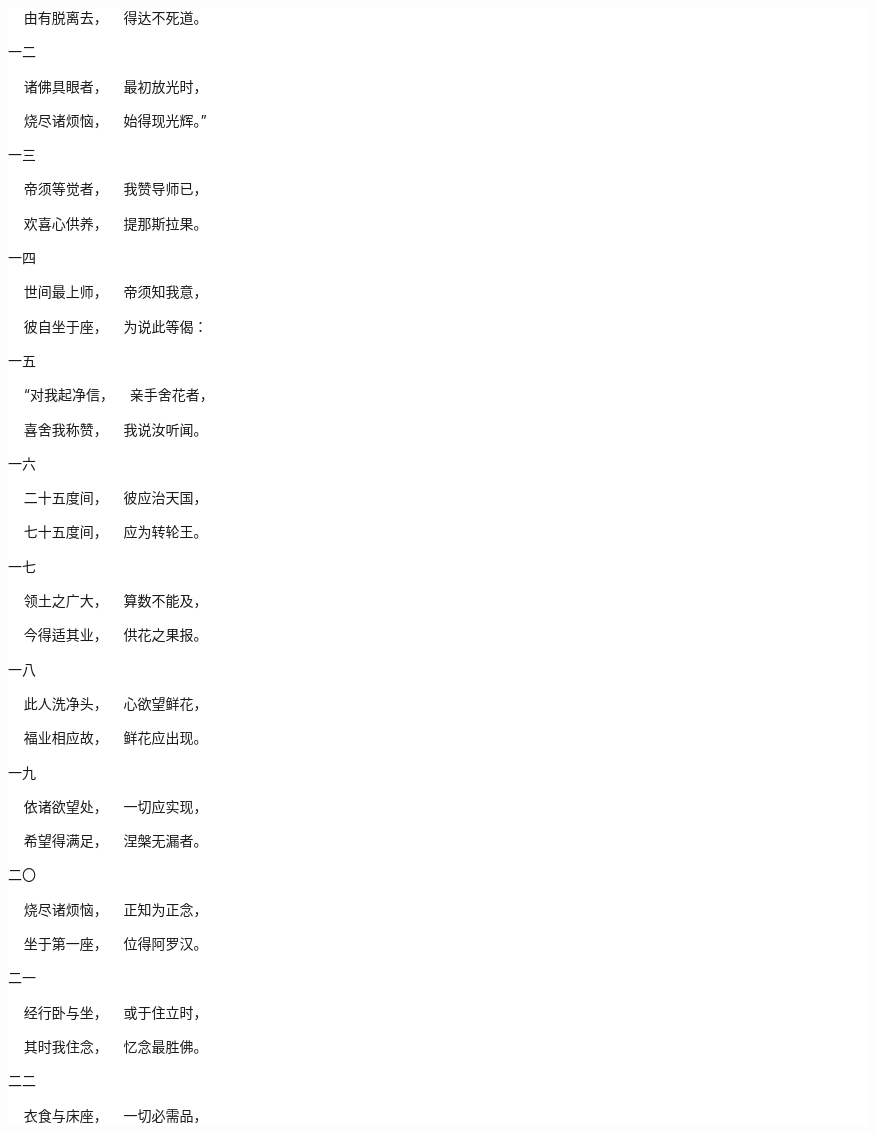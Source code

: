 &nbsp;&nbsp;&nbsp;&nbsp;由有脱离去，&nbsp;&nbsp;&nbsp;&nbsp;得达不死道。

一二

&nbsp;&nbsp;&nbsp;&nbsp;诸佛具眼者，&nbsp;&nbsp;&nbsp;&nbsp;最初放光时，

&nbsp;&nbsp;&nbsp;&nbsp;烧尽诸烦恼，&nbsp;&nbsp;&nbsp;&nbsp;始得现光辉。”

一三

&nbsp;&nbsp;&nbsp;&nbsp;帝须等觉者，&nbsp;&nbsp;&nbsp;&nbsp;我赞导师已，

&nbsp;&nbsp;&nbsp;&nbsp;欢喜心供养，&nbsp;&nbsp;&nbsp;&nbsp;提那斯拉果。

一四

&nbsp;&nbsp;&nbsp;&nbsp;世间最上师，&nbsp;&nbsp;&nbsp;&nbsp;帝须知我意，

&nbsp;&nbsp;&nbsp;&nbsp;彼自坐于座，&nbsp;&nbsp;&nbsp;&nbsp;为说此等偈：

一五

&nbsp;&nbsp;&nbsp;&nbsp;“对我起净信，&nbsp;&nbsp;&nbsp;&nbsp;亲手舍花者，

&nbsp;&nbsp;&nbsp;&nbsp;喜舍我称赞，&nbsp;&nbsp;&nbsp;&nbsp;我说汝听闻。

一六

&nbsp;&nbsp;&nbsp;&nbsp;二十五度间，&nbsp;&nbsp;&nbsp;&nbsp;彼应治天国，

&nbsp;&nbsp;&nbsp;&nbsp;七十五度间，&nbsp;&nbsp;&nbsp;&nbsp;应为转轮王。

一七

&nbsp;&nbsp;&nbsp;&nbsp;领土之广大，&nbsp;&nbsp;&nbsp;&nbsp;算数不能及，

&nbsp;&nbsp;&nbsp;&nbsp;今得适其业，&nbsp;&nbsp;&nbsp;&nbsp;供花之果报。

一八

&nbsp;&nbsp;&nbsp;&nbsp;此人洗净头，&nbsp;&nbsp;&nbsp;&nbsp;心欲望鲜花，

&nbsp;&nbsp;&nbsp;&nbsp;福业相应故，&nbsp;&nbsp;&nbsp;&nbsp;鲜花应出现。

一九

&nbsp;&nbsp;&nbsp;&nbsp;依诸欲望处，&nbsp;&nbsp;&nbsp;&nbsp;一切应实现，

&nbsp;&nbsp;&nbsp;&nbsp;希望得满足，&nbsp;&nbsp;&nbsp;&nbsp;涅槃无漏者。

二〇

&nbsp;&nbsp;&nbsp;&nbsp;烧尽诸烦恼，&nbsp;&nbsp;&nbsp;&nbsp;正知为正念，

&nbsp;&nbsp;&nbsp;&nbsp;坐于第一座，&nbsp;&nbsp;&nbsp;&nbsp;位得阿罗汉。

二一

&nbsp;&nbsp;&nbsp;&nbsp;经行卧与坐，&nbsp;&nbsp;&nbsp;&nbsp;或于住立时，

&nbsp;&nbsp;&nbsp;&nbsp;其时我住念，&nbsp;&nbsp;&nbsp;&nbsp;忆念最胜佛。

二二

&nbsp;&nbsp;&nbsp;&nbsp;衣食与床座，&nbsp;&nbsp;&nbsp;&nbsp;一切必需品，
